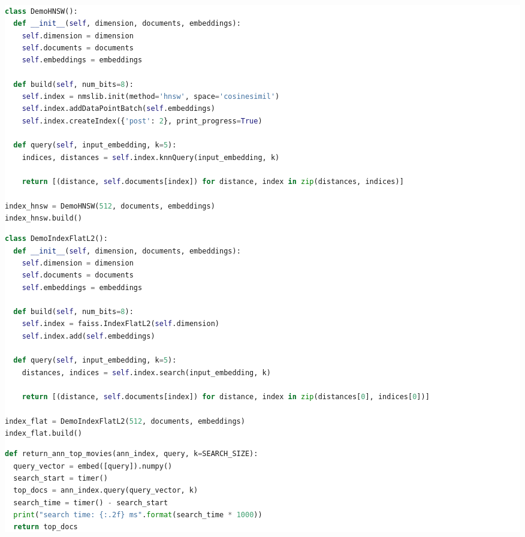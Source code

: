 ```python id="wEubyvLzgKF_"
```

```python id="lk7zw9GCiLbg"
class DemoHNSW():
  def __init__(self, dimension, documents, embeddings):
    self.dimension = dimension
    self.documents = documents
    self.embeddings = embeddings

  def build(self, num_bits=8):
    self.index = nmslib.init(method='hnsw', space='cosinesimil')
    self.index.addDataPointBatch(self.embeddings)
    self.index.createIndex({'post': 2}, print_progress=True)

  def query(self, input_embedding, k=5):
    indices, distances = self.index.knnQuery(input_embedding, k)

    return [(distance, self.documents[index]) for distance, index in zip(distances, indices)]

index_hnsw = DemoHNSW(512, documents, embeddings)
index_hnsw.build()
```

```python id="H98OFMKwi7LX"
class DemoIndexFlatL2():
  def __init__(self, dimension, documents, embeddings):
    self.dimension = dimension
    self.documents = documents
    self.embeddings = embeddings

  def build(self, num_bits=8):
    self.index = faiss.IndexFlatL2(self.dimension)
    self.index.add(self.embeddings)

  def query(self, input_embedding, k=5):
    distances, indices = self.index.search(input_embedding, k)

    return [(distance, self.documents[index]) for distance, index in zip(distances[0], indices[0])]

index_flat = DemoIndexFlatL2(512, documents, embeddings)
index_flat.build()
```

```python id="hD98Z5DmjhmT"
def return_ann_top_movies(ann_index, query, k=SEARCH_SIZE):
  query_vector = embed([query]).numpy()
  search_start = timer()
  top_docs = ann_index.query(query_vector, k)
  search_time = timer() - search_start
  print("search time: {:.2f} ms".format(search_time * 1000))
  return top_docs
```
